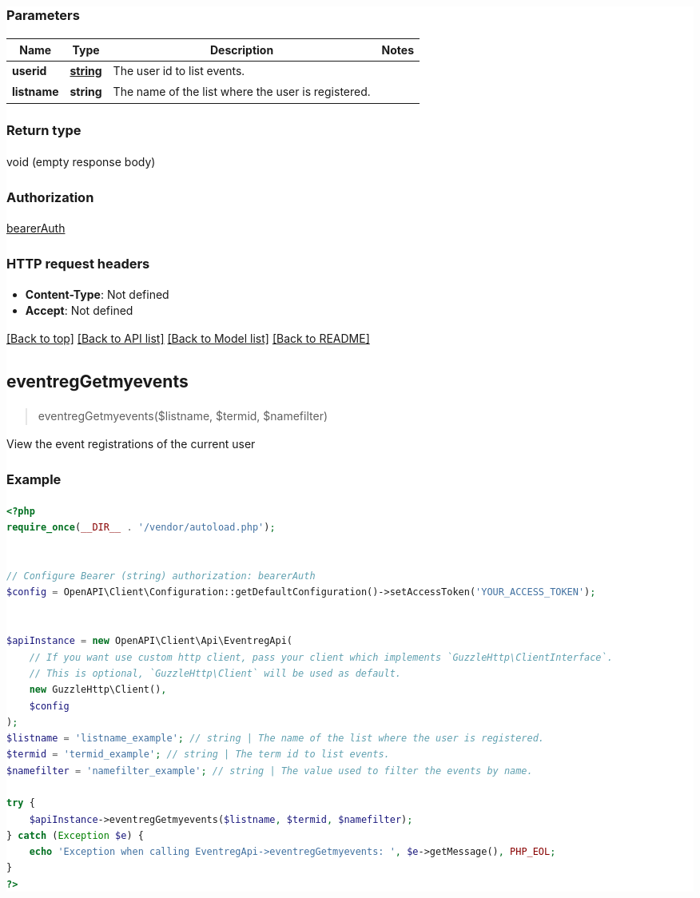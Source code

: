### Parameters


Name | Type | Description  | Notes
------------- | ------------- | ------------- | -------------
 **userid** | [**string**](../Model/.md)| The user id to list events. |
 **listname** | **string**| The name of the list where the user is registered. |

### Return type

void (empty response body)

### Authorization

[bearerAuth](../../README.md#bearerAuth)

### HTTP request headers

- **Content-Type**: Not defined
- **Accept**: Not defined

[[Back to top]](#) [[Back to API list]](../../README.md#documentation-for-api-endpoints)
[[Back to Model list]](../../README.md#documentation-for-models)
[[Back to README]](../../README.md)


## eventregGetmyevents

> eventregGetmyevents($listname, $termid, $namefilter)

View the event registrations of the current user

### Example

```php
<?php
require_once(__DIR__ . '/vendor/autoload.php');


// Configure Bearer (string) authorization: bearerAuth
$config = OpenAPI\Client\Configuration::getDefaultConfiguration()->setAccessToken('YOUR_ACCESS_TOKEN');


$apiInstance = new OpenAPI\Client\Api\EventregApi(
    // If you want use custom http client, pass your client which implements `GuzzleHttp\ClientInterface`.
    // This is optional, `GuzzleHttp\Client` will be used as default.
    new GuzzleHttp\Client(),
    $config
);
$listname = 'listname_example'; // string | The name of the list where the user is registered.
$termid = 'termid_example'; // string | The term id to list events.
$namefilter = 'namefilter_example'; // string | The value used to filter the events by name.

try {
    $apiInstance->eventregGetmyevents($listname, $termid, $namefilter);
} catch (Exception $e) {
    echo 'Exception when calling EventregApi->eventregGetmyevents: ', $e->getMessage(), PHP_EOL;
}
?>
```
